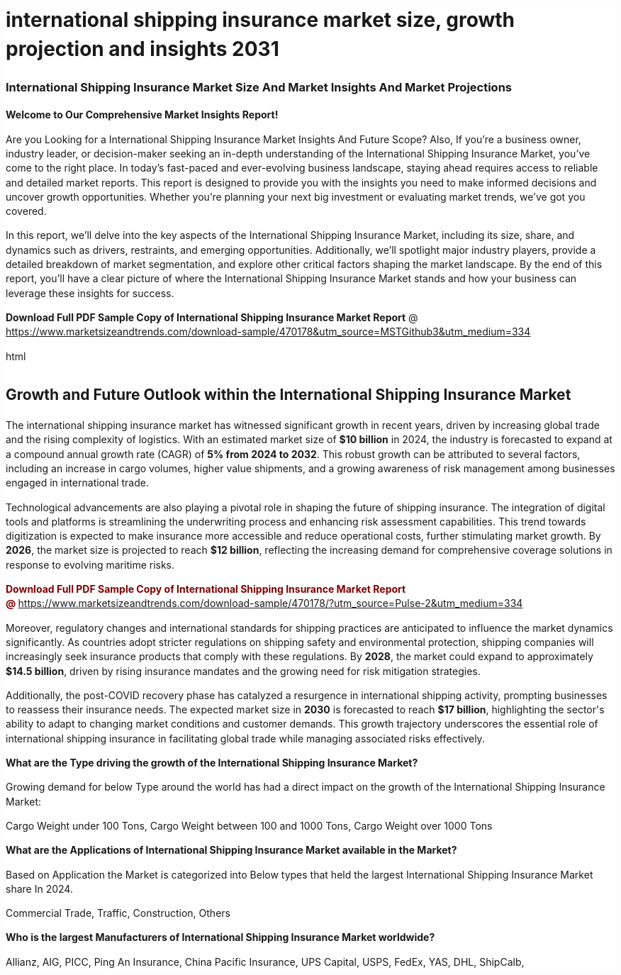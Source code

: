<H1>international shipping insurance market size, growth projection and insights 2031</H1><div class="" data-test-id=""><h3><span class="">International Shipping Insurance Market Size And Market Insights And Market Projections</span></h3></div><div class="" data-test-id=""><p><strong>Welcome to Our Comprehensive Market Insights Report!</strong></p><p>Are you Looking for a International Shipping Insurance Market Insights And Future Scope? Also, If you&rsquo;re a business owner, industry leader, or decision-maker seeking an in-depth understanding of the International Shipping Insurance Market, you&rsquo;ve come to the right place. In today&rsquo;s fast-paced and ever-evolving business landscape, staying ahead requires access to reliable and detailed market reports. This report is designed to provide you with the insights you need to make informed decisions and uncover growth opportunities. Whether you&rsquo;re planning your next big investment or evaluating market trends, we&rsquo;ve got you covered.</p><p>In this report, we&rsquo;ll delve into the key aspects of the International Shipping Insurance Market, including its size, share, and dynamics such as drivers, restraints, and emerging opportunities. Additionally, we&rsquo;ll spotlight major industry players, provide a detailed breakdown of market segmentation, and explore other critical factors shaping the market landscape. By the end of this report, you&rsquo;ll have a clear picture of where the International Shipping Insurance Market stands and how your business can leverage these insights for success.</p><p><strong>Download Full PDF Sample Copy of International Shipping Insurance Market Report</strong> @ <a href="https://www.marketsizeandtrends.com/download-sample/470178&utm_source=MSTGithub3&utm_medium=334" target="_blank">https://www.marketsizeandtrends.com/download-sample/470178&utm_source=MSTGithub3&utm_medium=334</a></p></div><div class="" data-test-id=""><p><span class="">html<div> <h2>Growth and Future Outlook within the International Shipping Insurance Market</h2> <p>The international shipping insurance market has witnessed significant growth in recent years, driven by increasing global trade and the rising complexity of logistics. With an estimated market size of <strong>$10 billion</strong> in 2024, the industry is forecasted to expand at a compound annual growth rate (CAGR) of <strong>5% from 2024 to 2032</strong>. This robust growth can be attributed to several factors, including an increase in cargo volumes, higher value shipments, and a growing awareness of risk management among businesses engaged in international trade.</p> <p>Technological advancements are also playing a pivotal role in shaping the future of shipping insurance. The integration of digital tools and platforms is streamlining the underwriting process and enhancing risk assessment capabilities. This trend towards digitization is expected to make insurance more accessible and reduce operational costs, further stimulating market growth. By <strong>2026</strong>, the market size is projected to reach <strong>$12 billion</strong>, reflecting the increasing demand for comprehensive coverage solutions in response to evolving maritime risks.</p> <p><strong><span style="color: #800000;">Download Full PDF Sample Copy of International Shipping Insurance Market Report @</span>&nbsp;</strong><a href="https://www.marketsizeandtrends.com/download-sample/470178/?utm_source=Pulse-2&amp;utm_medium=334">https://www.marketsizeandtrends.com/download-sample/470178/?utm_source=Pulse-2&amp;utm_medium=334</a></p> <p>Moreover, regulatory changes and international standards for shipping practices are anticipated to influence the market dynamics significantly. As countries adopt stricter regulations on shipping safety and environmental protection, shipping companies will increasingly seek insurance products that comply with these regulations. By <strong>2028</strong>, the market could expand to approximately <strong>$14.5 billion</strong>, driven by rising insurance mandates and the growing need for risk mitigation strategies.</p> <p>Additionally, the post-COVID recovery phase has catalyzed a resurgence in international shipping activity, prompting businesses to reassess their insurance needs. The expected market size in <strong>2030</strong> is forecasted to reach <strong>$17 billion</strong>, highlighting the sector's ability to adapt to changing market conditions and customer demands. This growth trajectory underscores the essential role of international shipping insurance in facilitating global trade while managing associated risks effectively.</p></div></span></p><p><strong><span class="">What are the&nbsp;Type driving the growth of the International Shipping Insurance Market?</span></strong></p></div><div class="" data-test-id=""><p><span class="">Growing demand for below Type around the world has had a direct impact on the growth of the International Shipping Insurance Market:</span></p></div><div class="" data-test-id=""><p>Cargo Weight under 100 Tons, Cargo Weight between 100 and 1000 Tons, Cargo Weight over 1000 Tons</p><p><span class=""><strong>What are the&nbsp;Applications&nbsp;of International Shipping Insurance Market available in the Market?</strong></span></p></div><div class="" data-test-id=""><p><span class="">Based on Application the Market is categorized into Below types that held the largest International Shipping Insurance Market share In 2024.</span></p></div><div class="" data-test-id=""><p><span class="">Commercial Trade, Traffic, Construction, Others</span></p><p><span class=""><strong>Who is the largest Manufacturers of International Shipping Insurance Market worldwide?</strong></span></p></div><div class="" data-test-id=""><p><span class="">Allianz, AIG, PICC, Ping An Insurance, China Pacific Insurance, UPS Capital, USPS, FedEx, YAS, DHL, ShipCalb,